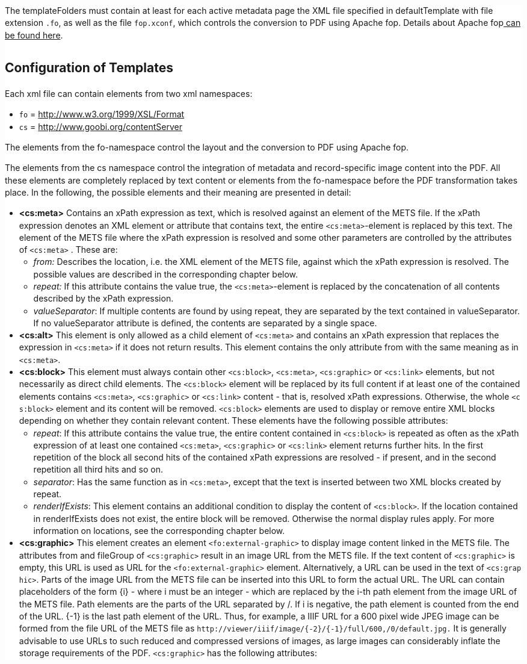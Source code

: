 The templateFolders must contain at least for each active metadata page the XML file specified in defaultTemplate with file extension `.fo`, as well as the file `fop.xconf`, which controls the conversion to PDF using Apache fop. Details about Apache fop[ can be found here](https://xmlgraphics.apache.org/fop/).

## Configuration of Templates

Each xml file can contain elements from two xml namespaces: 

* `fo` = http://www.w3.org/1999/XSL/Format
* `cs` = http://www.goobi.org/contentServer

The elements from the fo-namespace control the layout and the conversion to PDF using Apache fop. 

The elements from the cs namespace control the integration of metadata and record-specific image content into the PDF. All these elements are completely replaced by text content or elements from the fo-namespace before the PDF transformation takes place. In the following, the possible elements and their meaning are presented in detail:

* **&lt;cs:meta&gt;** Contains an xPath expression as text, which is resolved against an element of the METS file. If the xPath expression denotes an XML element or attribute that contains text, the entire  `<cs:meta>`-element is replaced by this text. The element of the METS file where the xPath expression is resolved and some other parameters are controlled by the attributes of `<cs:meta>` . These are:
  * _from:_ Describes the location, i.e. the XML element of the METS file, against which the xPath expression is resolved. The possible values are described in the corresponding chapter below. 
  * _repeat:_ If this attribute contains the value true, the `<cs:meta>`-element is replaced by the concatenation of all contents described by the xPath expression. 
  * _valueSeparator_: If multiple contents are found by using repeat, they are separated by the text contained in valueSeparator. If no valueSeparator attribute is defined, the contents are separated by a single space.
* **&lt;cs:alt&gt;** This element is only allowed as a child element of `<cs:meta>` and contains an xPath expression that replaces the expression in `<cs:meta>` if it does not return results. This element contains the only attribute from with the same meaning as in `<cs:meta>`.
* **&lt;cs:block&gt;** This element must always contain other `<cs:block>`, `<cs:meta>`, `<cs:graphic>` or `<cs:link>` elements, but not necessarily as direct child elements. The `<cs:block>` element will be replaced by its full content if at least one of the contained elements contains `<cs:meta>`, `<cs:graphic>` or `<cs:link>` content - that is, resolved xPath expressions. Otherwise, the whole `<cs:block>` element and its content will be removed. `<cs:block>` elements are used to display or remove entire XML blocks depending on whether they contain relevant content. These elements have the following possible attributes:
  * _repeat_: If this attribute contains the value true, the entire content contained in `<cs:block>` is repeated as often as the xPath expression of at least one contained `<cs:meta>`, `<cs:graphic>` or `<cs:link>` element returns further hits. In the first repetition of the block all second hits of the contained xPath expressions are resolved - if present, and in the second repetition all third hits and so on. 
  * _separator_: Has the same function as in `<cs:meta>`, except that the text is inserted between two XML blocks created by repeat. 
  * _renderIfExists_: This element contains an additional condition to display the content of `<cs:block>`. If the location contained in renderIfExists does not exist, the entire block will be removed. Otherwise the normal display rules apply. For more information on locations, see the corresponding chapter below.
* **&lt;cs:graphic&gt;** This element creates an element `<fo:external-graphic>` to display image content linked in the METS file. The attributes from and fileGroup of `<cs:graphic>` result in an image URL from the METS file. If the text content of `<cs:graphic>` is empty, this URL is used as URL for the  `<fo:external-graphic>` element. Alternatively, a URL can be used in the text of `<cs:graphic>`. Parts of the image URL from the METS file can be inserted into this URL to form the actual URL. The URL can contain placeholders of the form {i} - where i must be an integer - which are replaced by the i-th path element from the image URL of the METS file. Path elements are the parts of the URL separated by /. If i is negative, the path element is counted from the end of the URL. {-1} is the last path element of the URL. Thus, for example, a IIIF URL for a 600 pixel wide JPEG image can be formed from the file URL of the METS file as `http://viewer/iiif/image/{-2}/{-1}/full/600,/0/default.jpg.` It is generally advisable to use URLs to such reduced and compressed versions of images, as large images can considerably inflate the storage requirements of the PDF. `<cs:graphic>` has the following attributes: